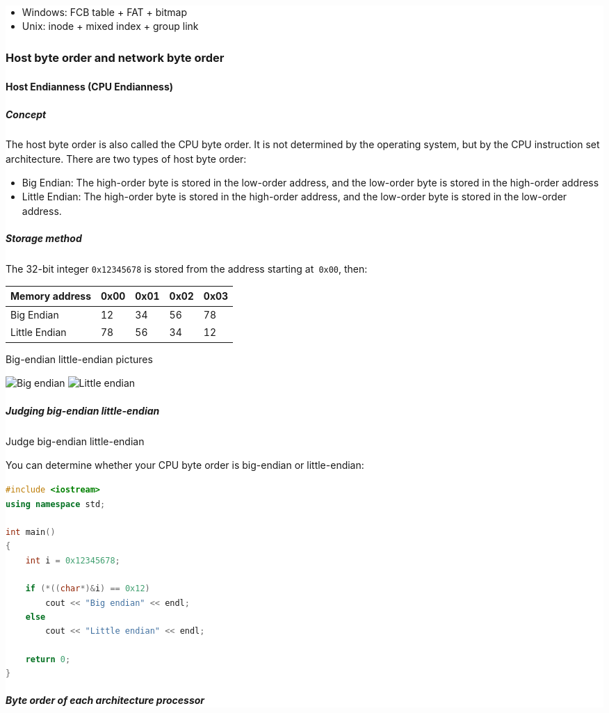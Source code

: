 * Windows: FCB table + FAT + bitmap
* Unix: inode + mixed index + group link

### Host byte order and network byte order

#### Host Endianness (CPU Endianness)

##### Concept

The host byte order is also called the CPU byte order. It is not determined by the operating system, but by the CPU instruction set architecture. There are two types of host byte order:

* Big Endian: The high-order byte is stored in the low-order address, and the low-order byte is stored in the high-order address
* Little Endian: The high-order byte is stored in the high-order address, and the low-order byte is stored in the low-order address.

##### Storage method

The 32-bit integer `0x12345678` is stored from the address starting at` 0x00`, then:

Memory address | 0x00 | 0x01 | 0x02 | 0x03
--- | --- | --- | --- | ---
Big Endian | 12 | 34 | 56 | 78
Little Endian | 78 | 56 | 34 | 12

Big-endian little-endian pictures

![Big endian](https://raw.githubusercontent.com/huihut/interview/master/images/CPU-Big-Endian.svg.png)
![Little endian](https://raw.githubusercontent.com/huihut/interview/master/images/CPU-Little-Endian.svg.png)

##### Judging big-endian little-endian

Judge big-endian little-endian

You can determine whether your CPU byte order is big-endian or little-endian:

```cpp
#include <iostream>
using namespace std;

int main()
{
	int i = 0x12345678;

	if (*((char*)&i) == 0x12)
		cout << "Big endian" << endl;
	else	
		cout << "Little endian" << endl;

	return 0;
}
```

##### Byte order of each architecture processor
